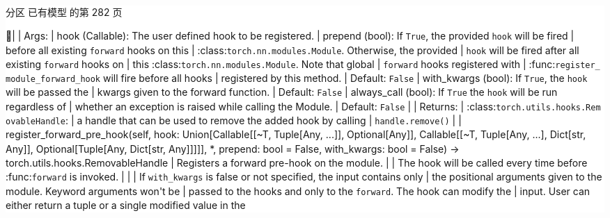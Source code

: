 分区 已有模型 的第 282 页

|
|      Args:
|          hook (Callable): The user defined hook to be registered.
|          prepend (bool): If ``True``, the provided ``hook`` will be fired
|              before all existing ``forward`` hooks on this
|              :class:`torch.nn.modules.Module`. Otherwise, the provided
|              ``hook`` will be fired after all existing ``forward`` hooks on
|              this :class:`torch.nn.modules.Module`. Note that global
|              ``forward`` hooks registered with
|              :func:`register_module_forward_hook` will fire before all hooks
|              registered by this method.
|              Default: ``False``
|          with_kwargs (bool): If ``True``, the ``hook`` will be passed the
|              kwargs given to the forward function.
|              Default: ``False``
|          always_call (bool): If ``True`` the ``hook`` will be run regardless of
|              whether an exception is raised while calling the Module.
|              Default: ``False``
|
|      Returns:
|          :class:`torch.utils.hooks.RemovableHandle`:
|              a handle that can be used to remove the added hook by calling
|              ``handle.remove()``
|
|  register_forward_pre_hook(self, hook: Union[Callable[[~T, Tuple[Any, ...]],
Optional[Any]], Callable[[~T, Tuple[Any, ...], Dict[str, Any]], Optional[Tuple[Any,
Dict[str, Any]]]]], *, prepend: bool = False, with_kwargs: bool = False) ->
torch.utils.hooks.RemovableHandle
|      Registers a forward pre-hook on the module.
|
|      The hook will be called every time before :func:`forward` is invoked.
|
|
|      If ``with_kwargs`` is false or not specified, the input contains only
|      the positional arguments given to the module. Keyword arguments won't be
|      passed to the hooks and only to the ``forward``. The hook can modify the
|      input. User can either return a tuple or a single modified value in the